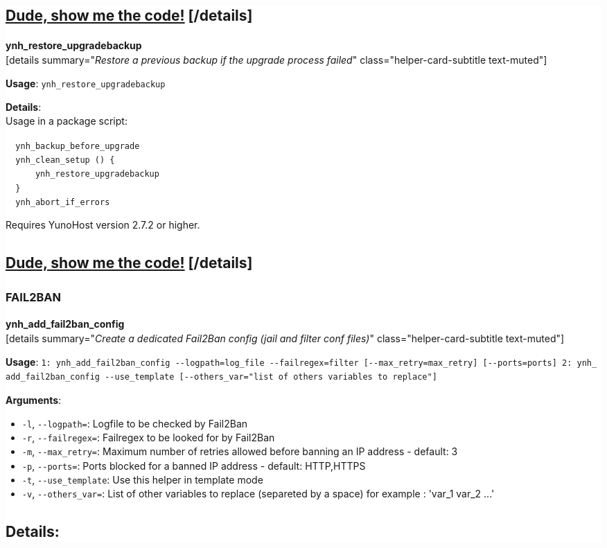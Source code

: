 

[Dude, show me the code!](https://github.com/YunoHost/yunohost/blob/2b0df6c35aa0273693f108bb887d42c84d1831be/data/helpers.d/backup#L426)
[/details]
----------------

**ynh_restore_upgradebackup**<br/>
[details summary="<i>Restore a previous backup if the upgrade process failed</i>" class="helper-card-subtitle text-muted"]
<p></p>

**Usage**: `ynh_restore_upgradebackup`

**Details**:<br/>
Usage in a package script:
```
  ynh_backup_before_upgrade
  ynh_clean_setup () {
      ynh_restore_upgradebackup
  }
  ynh_abort_if_errors
```

Requires YunoHost version 2.7.2 or higher.



[Dude, show me the code!](https://github.com/YunoHost/yunohost/blob/2b0df6c35aa0273693f108bb887d42c84d1831be/data/helpers.d/backup#L479)
[/details]
----------------


### FAIL2BAN

**ynh_add_fail2ban_config**<br/>
[details summary="<i>Create a dedicated Fail2Ban config (jail and filter conf files)</i>" class="helper-card-subtitle text-muted"]
<p></p>

**Usage**: `1: ynh_add_fail2ban_config --logpath=log_file --failregex=filter [--max_retry=max_retry] [--ports=ports]
2: ynh_add_fail2ban_config --use_template [--others_var="list of others variables to replace"]`

**Arguments**:
- `-l`, `--logpath=`: Logfile to be checked by Fail2Ban
- `-r`, `--failregex=`: Failregex to be looked for by Fail2Ban
- `-m`, `--max_retry=`: Maximum number of retries allowed before banning an IP address - default: 3
- `-p`, `--ports=`: Ports blocked for a banned IP address - default: HTTP,HTTPS
- `-t`, `--use_template`: Use this helper in template mode
- `-v`, `--others_var=`: List of other variables to replace (separeted by a space) for example : 'var_1 var_2 ...'

**Details**:<br/>
-----------------------------------------------------------------------------

